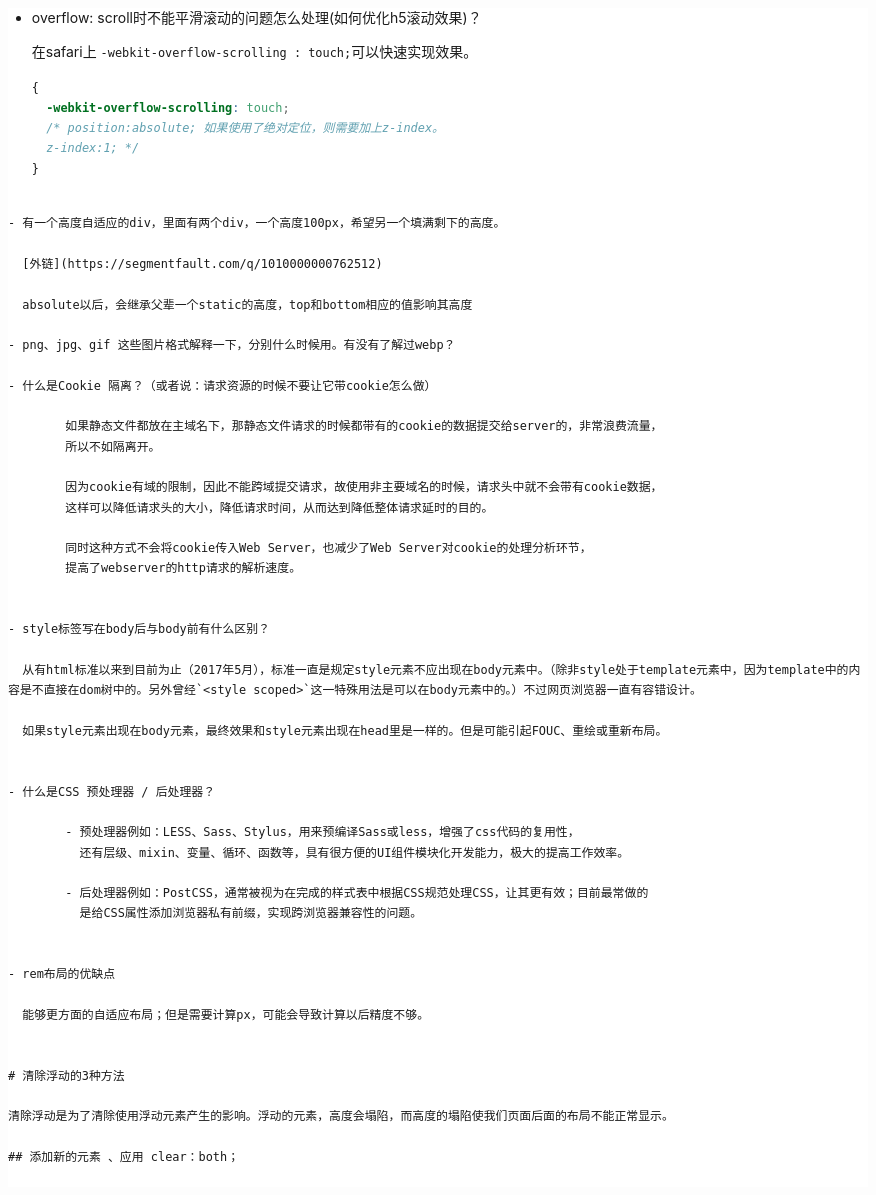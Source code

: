 - overflow: scroll时不能平滑滚动的问题怎么处理(如何优化h5滚动效果)？

  在safari上 `-webkit-overflow-scrolling : touch;`可以快速实现效果。
  

  ```css
  {
    -webkit-overflow-scrolling: touch;
    /* position:absolute; 如果使用了绝对定位，则需要加上z-index。
    z-index:1; */
  }

```

- 有一个高度自适应的div，里面有两个div，一个高度100px，希望另一个填满剩下的高度。

  [外链](https://segmentfault.com/q/1010000000762512)

  absolute以后，会继承父辈一个static的高度，top和bottom相应的值影响其高度

- png、jpg、gif 这些图片格式解释一下，分别什么时候用。有没有了解过webp？

- 什么是Cookie 隔离？（或者说：请求资源的时候不要让它带cookie怎么做）

		如果静态文件都放在主域名下，那静态文件请求的时候都带有的cookie的数据提交给server的，非常浪费流量，
		所以不如隔离开。

		因为cookie有域的限制，因此不能跨域提交请求，故使用非主要域名的时候，请求头中就不会带有cookie数据，
		这样可以降低请求头的大小，降低请求时间，从而达到降低整体请求延时的目的。

		同时这种方式不会将cookie传入Web Server，也减少了Web Server对cookie的处理分析环节，
		提高了webserver的http请求的解析速度。


- style标签写在body后与body前有什么区别？

  从有html标准以来到目前为止（2017年5月），标准一直是规定style元素不应出现在body元素中。（除非style处于template元素中，因为template中的内容是不直接在dom树中的。另外曾经`<style scoped>`这一特殊用法是可以在body元素中的。）不过网页浏览器一直有容错设计。
  
  如果style元素出现在body元素，最终效果和style元素出现在head里是一样的。但是可能引起FOUC、重绘或重新布局。


- 什么是CSS 预处理器 / 后处理器？

		- 预处理器例如：LESS、Sass、Stylus，用来预编译Sass或less，增强了css代码的复用性，
		  还有层级、mixin、变量、循环、函数等，具有很方便的UI组件模块化开发能力，极大的提高工作效率。

		- 后处理器例如：PostCSS，通常被视为在完成的样式表中根据CSS规范处理CSS，让其更有效；目前最常做的
		  是给CSS属性添加浏览器私有前缀，实现跨浏览器兼容性的问题。


- rem布局的优缺点

  能够更方面的自适应布局；但是需要计算px，可能会导致计算以后精度不够。


# 清除浮动的3种方法

清除浮动是为了清除使用浮动元素产生的影响。浮动的元素，高度会塌陷，而高度的塌陷使我们页面后面的布局不能正常显示。
 
## 添加新的元素 、应用 clear：both；
 